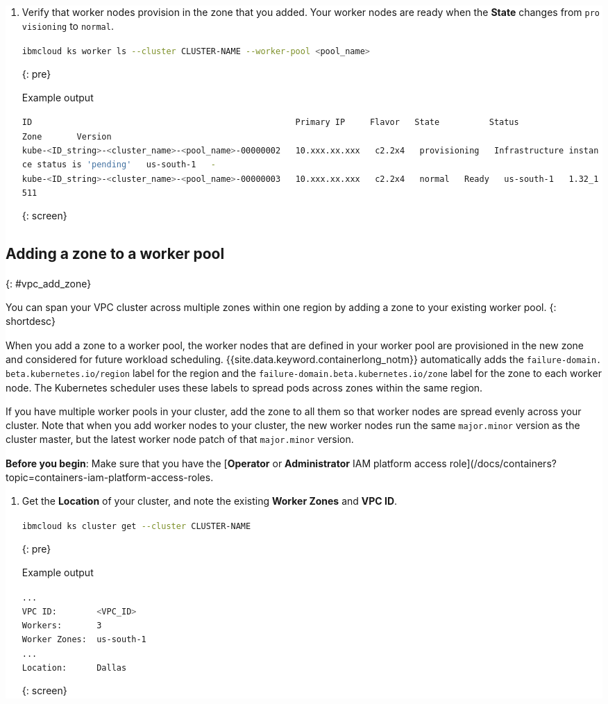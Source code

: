 1. Verify that worker nodes provision in the zone that you added. Your worker nodes are ready when the **State** changes from `provisioning` to `normal`.
    ```sh
    ibmcloud ks worker ls --cluster CLUSTER-NAME --worker-pool <pool_name>
    ```
    {: pre}

    Example output

    ```sh
    ID                                                     Primary IP     Flavor   State          Status                                        Zone       Version   
    kube-<ID_string>-<cluster_name>-<pool_name>-00000002   10.xxx.xx.xxx   c2.2x4   provisioning   Infrastructure instance status is 'pending'   us-south-1   -   
    kube-<ID_string>-<cluster_name>-<pool_name>-00000003   10.xxx.xx.xxx   c2.2x4   normal   Ready   us-south-1   1.32_1511   
    ```
    {: screen}


## Adding a zone to a worker pool
{: #vpc_add_zone}

You can span your VPC cluster across multiple zones within one region by adding a zone to your existing worker pool.
{: shortdesc}

When you add a zone to a worker pool, the worker nodes that are defined in your worker pool are provisioned in the new zone and considered for future workload scheduling. {{site.data.keyword.containerlong_notm}} automatically adds the `failure-domain.beta.kubernetes.io/region` label for the region and the `failure-domain.beta.kubernetes.io/zone` label for the zone to each worker node. The Kubernetes scheduler uses these labels to spread pods across zones within the same region.

If you have multiple worker pools in your cluster, add the zone to all them so that worker nodes are spread evenly across your cluster. Note that when you add worker nodes to your cluster, the new worker nodes run the same `major.minor` version as the cluster master, but the latest worker node patch of that `major.minor` version.

**Before you begin**: Make sure that you have the [**Operator** or **Administrator** IAM platform access role](/docs/containers?topic=containers-iam-platform-access-roles.

1. Get the **Location** of your cluster, and note the existing **Worker Zones** and **VPC ID**.
    ```sh
    ibmcloud ks cluster get --cluster CLUSTER-NAME
    ```
    {: pre}

    Example output

    ```sh
    ...
    VPC ID:        <VPC_ID>
    Workers:       3
    Worker Zones:  us-south-1
    ...
    Location:      Dallas   
    ```
    {: screen}
